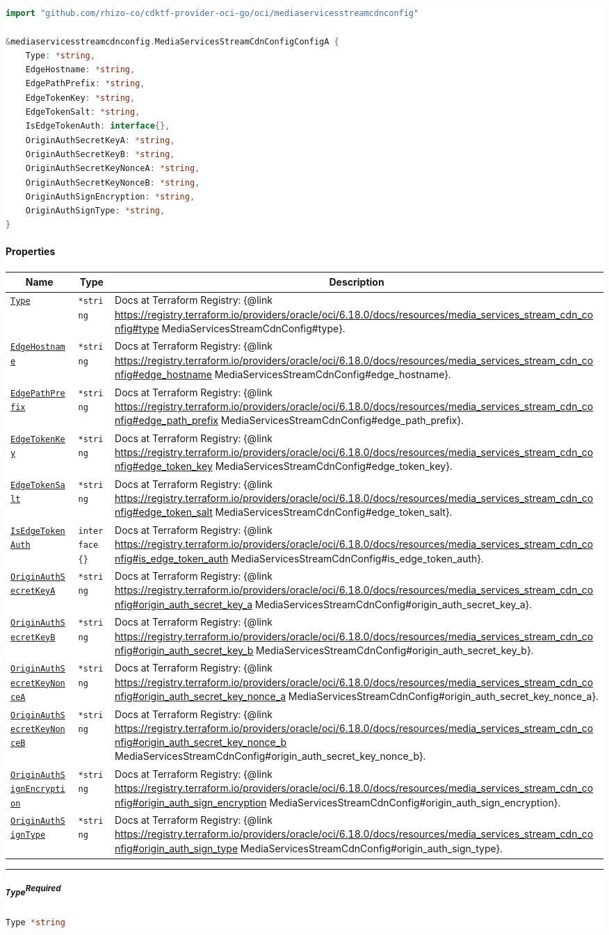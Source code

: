 ```go
import "github.com/rhizo-co/cdktf-provider-oci-go/oci/mediaservicesstreamcdnconfig"

&mediaservicesstreamcdnconfig.MediaServicesStreamCdnConfigConfigA {
	Type: *string,
	EdgeHostname: *string,
	EdgePathPrefix: *string,
	EdgeTokenKey: *string,
	EdgeTokenSalt: *string,
	IsEdgeTokenAuth: interface{},
	OriginAuthSecretKeyA: *string,
	OriginAuthSecretKeyB: *string,
	OriginAuthSecretKeyNonceA: *string,
	OriginAuthSecretKeyNonceB: *string,
	OriginAuthSignEncryption: *string,
	OriginAuthSignType: *string,
}
```

#### Properties <a name="Properties" id="Properties"></a>

| **Name** | **Type** | **Description** |
| --- | --- | --- |
| <code><a href="#rhizo-co-terraform-provider-oci.mediaServicesStreamCdnConfig.MediaServicesStreamCdnConfigConfigA.property.type">Type</a></code> | <code>*string</code> | Docs at Terraform Registry: {@link https://registry.terraform.io/providers/oracle/oci/6.18.0/docs/resources/media_services_stream_cdn_config#type MediaServicesStreamCdnConfig#type}. |
| <code><a href="#rhizo-co-terraform-provider-oci.mediaServicesStreamCdnConfig.MediaServicesStreamCdnConfigConfigA.property.edgeHostname">EdgeHostname</a></code> | <code>*string</code> | Docs at Terraform Registry: {@link https://registry.terraform.io/providers/oracle/oci/6.18.0/docs/resources/media_services_stream_cdn_config#edge_hostname MediaServicesStreamCdnConfig#edge_hostname}. |
| <code><a href="#rhizo-co-terraform-provider-oci.mediaServicesStreamCdnConfig.MediaServicesStreamCdnConfigConfigA.property.edgePathPrefix">EdgePathPrefix</a></code> | <code>*string</code> | Docs at Terraform Registry: {@link https://registry.terraform.io/providers/oracle/oci/6.18.0/docs/resources/media_services_stream_cdn_config#edge_path_prefix MediaServicesStreamCdnConfig#edge_path_prefix}. |
| <code><a href="#rhizo-co-terraform-provider-oci.mediaServicesStreamCdnConfig.MediaServicesStreamCdnConfigConfigA.property.edgeTokenKey">EdgeTokenKey</a></code> | <code>*string</code> | Docs at Terraform Registry: {@link https://registry.terraform.io/providers/oracle/oci/6.18.0/docs/resources/media_services_stream_cdn_config#edge_token_key MediaServicesStreamCdnConfig#edge_token_key}. |
| <code><a href="#rhizo-co-terraform-provider-oci.mediaServicesStreamCdnConfig.MediaServicesStreamCdnConfigConfigA.property.edgeTokenSalt">EdgeTokenSalt</a></code> | <code>*string</code> | Docs at Terraform Registry: {@link https://registry.terraform.io/providers/oracle/oci/6.18.0/docs/resources/media_services_stream_cdn_config#edge_token_salt MediaServicesStreamCdnConfig#edge_token_salt}. |
| <code><a href="#rhizo-co-terraform-provider-oci.mediaServicesStreamCdnConfig.MediaServicesStreamCdnConfigConfigA.property.isEdgeTokenAuth">IsEdgeTokenAuth</a></code> | <code>interface{}</code> | Docs at Terraform Registry: {@link https://registry.terraform.io/providers/oracle/oci/6.18.0/docs/resources/media_services_stream_cdn_config#is_edge_token_auth MediaServicesStreamCdnConfig#is_edge_token_auth}. |
| <code><a href="#rhizo-co-terraform-provider-oci.mediaServicesStreamCdnConfig.MediaServicesStreamCdnConfigConfigA.property.originAuthSecretKeyA">OriginAuthSecretKeyA</a></code> | <code>*string</code> | Docs at Terraform Registry: {@link https://registry.terraform.io/providers/oracle/oci/6.18.0/docs/resources/media_services_stream_cdn_config#origin_auth_secret_key_a MediaServicesStreamCdnConfig#origin_auth_secret_key_a}. |
| <code><a href="#rhizo-co-terraform-provider-oci.mediaServicesStreamCdnConfig.MediaServicesStreamCdnConfigConfigA.property.originAuthSecretKeyB">OriginAuthSecretKeyB</a></code> | <code>*string</code> | Docs at Terraform Registry: {@link https://registry.terraform.io/providers/oracle/oci/6.18.0/docs/resources/media_services_stream_cdn_config#origin_auth_secret_key_b MediaServicesStreamCdnConfig#origin_auth_secret_key_b}. |
| <code><a href="#rhizo-co-terraform-provider-oci.mediaServicesStreamCdnConfig.MediaServicesStreamCdnConfigConfigA.property.originAuthSecretKeyNonceA">OriginAuthSecretKeyNonceA</a></code> | <code>*string</code> | Docs at Terraform Registry: {@link https://registry.terraform.io/providers/oracle/oci/6.18.0/docs/resources/media_services_stream_cdn_config#origin_auth_secret_key_nonce_a MediaServicesStreamCdnConfig#origin_auth_secret_key_nonce_a}. |
| <code><a href="#rhizo-co-terraform-provider-oci.mediaServicesStreamCdnConfig.MediaServicesStreamCdnConfigConfigA.property.originAuthSecretKeyNonceB">OriginAuthSecretKeyNonceB</a></code> | <code>*string</code> | Docs at Terraform Registry: {@link https://registry.terraform.io/providers/oracle/oci/6.18.0/docs/resources/media_services_stream_cdn_config#origin_auth_secret_key_nonce_b MediaServicesStreamCdnConfig#origin_auth_secret_key_nonce_b}. |
| <code><a href="#rhizo-co-terraform-provider-oci.mediaServicesStreamCdnConfig.MediaServicesStreamCdnConfigConfigA.property.originAuthSignEncryption">OriginAuthSignEncryption</a></code> | <code>*string</code> | Docs at Terraform Registry: {@link https://registry.terraform.io/providers/oracle/oci/6.18.0/docs/resources/media_services_stream_cdn_config#origin_auth_sign_encryption MediaServicesStreamCdnConfig#origin_auth_sign_encryption}. |
| <code><a href="#rhizo-co-terraform-provider-oci.mediaServicesStreamCdnConfig.MediaServicesStreamCdnConfigConfigA.property.originAuthSignType">OriginAuthSignType</a></code> | <code>*string</code> | Docs at Terraform Registry: {@link https://registry.terraform.io/providers/oracle/oci/6.18.0/docs/resources/media_services_stream_cdn_config#origin_auth_sign_type MediaServicesStreamCdnConfig#origin_auth_sign_type}. |

---

##### `Type`<sup>Required</sup> <a name="Type" id="rhizo-co-terraform-provider-oci.mediaServicesStreamCdnConfig.MediaServicesStreamCdnConfigConfigA.property.type"></a>

```go
Type *string
```
